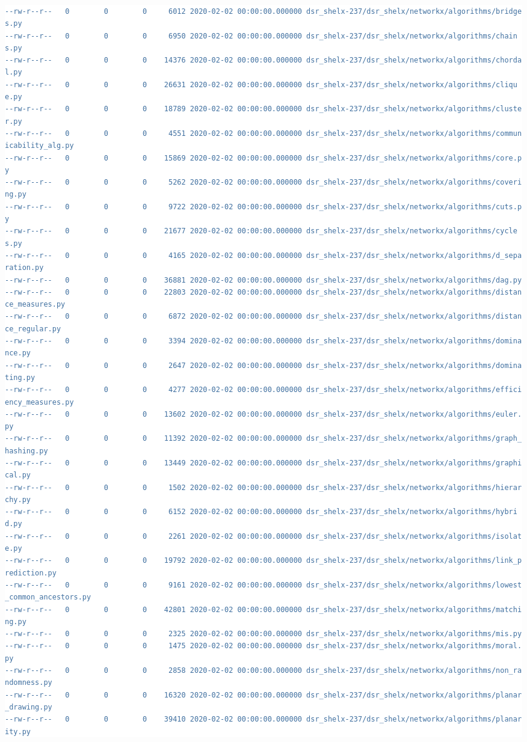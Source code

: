 ```diff
--rw-r--r--   0        0        0     6012 2020-02-02 00:00:00.000000 dsr_shelx-237/dsr_shelx/networkx/algorithms/bridges.py
--rw-r--r--   0        0        0     6950 2020-02-02 00:00:00.000000 dsr_shelx-237/dsr_shelx/networkx/algorithms/chains.py
--rw-r--r--   0        0        0    14376 2020-02-02 00:00:00.000000 dsr_shelx-237/dsr_shelx/networkx/algorithms/chordal.py
--rw-r--r--   0        0        0    26631 2020-02-02 00:00:00.000000 dsr_shelx-237/dsr_shelx/networkx/algorithms/clique.py
--rw-r--r--   0        0        0    18789 2020-02-02 00:00:00.000000 dsr_shelx-237/dsr_shelx/networkx/algorithms/cluster.py
--rw-r--r--   0        0        0     4551 2020-02-02 00:00:00.000000 dsr_shelx-237/dsr_shelx/networkx/algorithms/communicability_alg.py
--rw-r--r--   0        0        0    15869 2020-02-02 00:00:00.000000 dsr_shelx-237/dsr_shelx/networkx/algorithms/core.py
--rw-r--r--   0        0        0     5262 2020-02-02 00:00:00.000000 dsr_shelx-237/dsr_shelx/networkx/algorithms/covering.py
--rw-r--r--   0        0        0     9722 2020-02-02 00:00:00.000000 dsr_shelx-237/dsr_shelx/networkx/algorithms/cuts.py
--rw-r--r--   0        0        0    21677 2020-02-02 00:00:00.000000 dsr_shelx-237/dsr_shelx/networkx/algorithms/cycles.py
--rw-r--r--   0        0        0     4165 2020-02-02 00:00:00.000000 dsr_shelx-237/dsr_shelx/networkx/algorithms/d_separation.py
--rw-r--r--   0        0        0    36881 2020-02-02 00:00:00.000000 dsr_shelx-237/dsr_shelx/networkx/algorithms/dag.py
--rw-r--r--   0        0        0    22803 2020-02-02 00:00:00.000000 dsr_shelx-237/dsr_shelx/networkx/algorithms/distance_measures.py
--rw-r--r--   0        0        0     6872 2020-02-02 00:00:00.000000 dsr_shelx-237/dsr_shelx/networkx/algorithms/distance_regular.py
--rw-r--r--   0        0        0     3394 2020-02-02 00:00:00.000000 dsr_shelx-237/dsr_shelx/networkx/algorithms/dominance.py
--rw-r--r--   0        0        0     2647 2020-02-02 00:00:00.000000 dsr_shelx-237/dsr_shelx/networkx/algorithms/dominating.py
--rw-r--r--   0        0        0     4277 2020-02-02 00:00:00.000000 dsr_shelx-237/dsr_shelx/networkx/algorithms/efficiency_measures.py
--rw-r--r--   0        0        0    13602 2020-02-02 00:00:00.000000 dsr_shelx-237/dsr_shelx/networkx/algorithms/euler.py
--rw-r--r--   0        0        0    11392 2020-02-02 00:00:00.000000 dsr_shelx-237/dsr_shelx/networkx/algorithms/graph_hashing.py
--rw-r--r--   0        0        0    13449 2020-02-02 00:00:00.000000 dsr_shelx-237/dsr_shelx/networkx/algorithms/graphical.py
--rw-r--r--   0        0        0     1502 2020-02-02 00:00:00.000000 dsr_shelx-237/dsr_shelx/networkx/algorithms/hierarchy.py
--rw-r--r--   0        0        0     6152 2020-02-02 00:00:00.000000 dsr_shelx-237/dsr_shelx/networkx/algorithms/hybrid.py
--rw-r--r--   0        0        0     2261 2020-02-02 00:00:00.000000 dsr_shelx-237/dsr_shelx/networkx/algorithms/isolate.py
--rw-r--r--   0        0        0    19792 2020-02-02 00:00:00.000000 dsr_shelx-237/dsr_shelx/networkx/algorithms/link_prediction.py
--rw-r--r--   0        0        0     9161 2020-02-02 00:00:00.000000 dsr_shelx-237/dsr_shelx/networkx/algorithms/lowest_common_ancestors.py
--rw-r--r--   0        0        0    42801 2020-02-02 00:00:00.000000 dsr_shelx-237/dsr_shelx/networkx/algorithms/matching.py
--rw-r--r--   0        0        0     2325 2020-02-02 00:00:00.000000 dsr_shelx-237/dsr_shelx/networkx/algorithms/mis.py
--rw-r--r--   0        0        0     1475 2020-02-02 00:00:00.000000 dsr_shelx-237/dsr_shelx/networkx/algorithms/moral.py
--rw-r--r--   0        0        0     2858 2020-02-02 00:00:00.000000 dsr_shelx-237/dsr_shelx/networkx/algorithms/non_randomness.py
--rw-r--r--   0        0        0    16320 2020-02-02 00:00:00.000000 dsr_shelx-237/dsr_shelx/networkx/algorithms/planar_drawing.py
--rw-r--r--   0        0        0    39410 2020-02-02 00:00:00.000000 dsr_shelx-237/dsr_shelx/networkx/algorithms/planarity.py
```